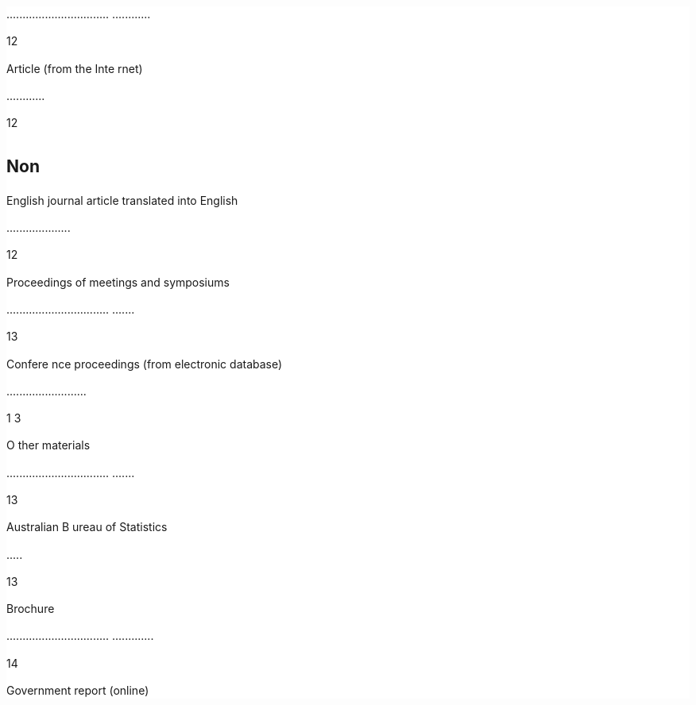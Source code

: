 ................................
............
 
12
 
 
Article (from the Inte rnet)
 
............
 
12
 
 
Non
-
English journal article 
translated into English
 
....................
 
12
 
 
Proceedings of meetings and 
symposiums
 
................................
.......
 
13
 
 
Confere nce proceedings (from 
electronic database)
 
.........................
 
1
3
 
O ther materials
 
................................
.......
 
13
 
 
Australian B
ureau of Statistics
 
.....
 
13
 
 
Brochure
 
................................
.............
 
14
 
 
Government report (online)
 